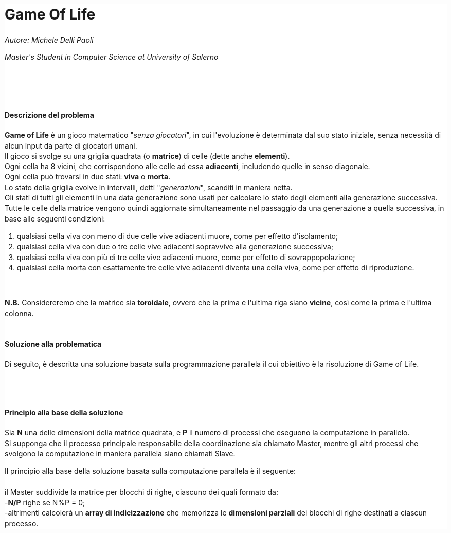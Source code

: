 # Game Of Life
###### Autore: Michele Delli Paoli
###### <div style="margin-top:-20px"> Master's Student in Computer Science at University of Salerno</div>
<br><br>



#### Descrizione del problema
**Game of Life** è un gioco matematico "*senza giocatori*", in cui l'evoluzione è determinata dal suo stato iniziale, senza necessità di alcun input da parte di giocatori umani. <br>
Il gioco si svolge su una griglia quadrata (o **matrice**) di celle (dette anche **elementi**). <br>
Ogni cella ha 8 vicini, che corrispondono alle celle ad essa **adiacenti**, includendo quelle in senso diagonale. <br>
Ogni cella può trovarsi in due stati: **viva** o **morta**. <br>
Lo stato della griglia evolve in intervalli, detti "*generazioni*", scanditi in maniera netta. <br>
Gli stati di tutti gli elementi in una data generazione sono usati per calcolare lo stato degli elementi alla generazione successiva.<br>
Tutte le celle della matrice vengono quindi aggiornate simultaneamente nel passaggio da una generazione a quella successiva, in base alle seguenti condizioni:<br>

1. qualsiasi cella viva con meno di due celle vive adiacenti muore, come per effetto d'isolamento;
2. qualsiasi cella viva con due o tre celle vive adiacenti sopravvive alla generazione successiva;
3. qualsiasi cella viva con più di tre celle vive adiacenti muore, come per effetto di sovrappopolazione;
4. qualsiasi cella morta con esattamente tre celle vive adiacenti diventa una cella viva, come per effetto di riproduzione.

<br>

**N.B.** Considereremo che la matrice sia **toroidale**, ovvero che la prima e l'ultima riga siano **vicine**, così come la prima e l'ultima colonna.
<br><br>

#### Soluzione alla problematica
Di seguito, è descritta una soluzione basata sulla programmazione parallela il cui obiettivo è la risoluzione di Game of Life.
<br>

<br><br>
#### Principio alla base della soluzione
Sia **N** una delle dimensioni della matrice quadrata, e **P** il numero di processi che eseguono la computazione in parallelo.<br>
Si supponga che il processo principale responsabile della coordinazione sia chiamato Master, mentre gli altri processi che svolgono la computazione in maniera parallela siano chiamati Slave.<br>

Il principio alla base della soluzione basata sulla computazione parallela è il seguente:<br><br>
il Master suddivide la matrice per blocchi di righe, ciascuno dei quali formato da:<br>
-**N/P** righe se N%P = 0;<br>
-altrimenti calcolerà un **array di indicizzazione** che memorizza le **dimensioni parziali** dei blocchi di righe destinati a ciascun processo.<br>

